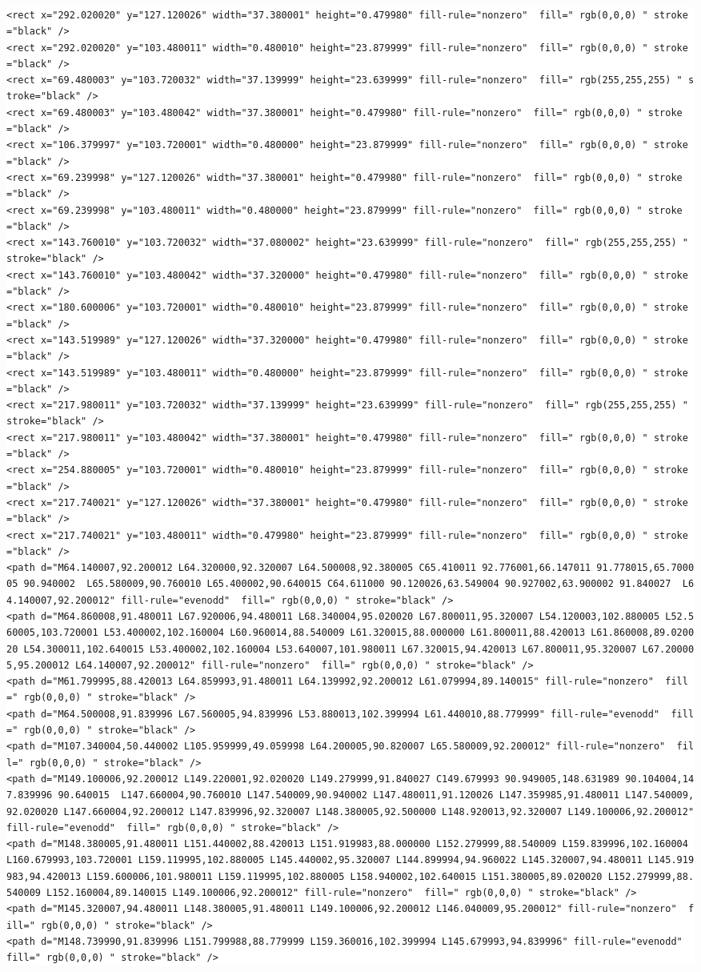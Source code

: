 ```embed
<rect x="292.020020" y="127.120026" width="37.380001" height="0.479980" fill-rule="nonzero"  fill=" rgb(0,0,0) " stroke="black" />
<rect x="292.020020" y="103.480011" width="0.480010" height="23.879999" fill-rule="nonzero"  fill=" rgb(0,0,0) " stroke="black" />
<rect x="69.480003" y="103.720032" width="37.139999" height="23.639999" fill-rule="nonzero"  fill=" rgb(255,255,255) " stroke="black" />
<rect x="69.480003" y="103.480042" width="37.380001" height="0.479980" fill-rule="nonzero"  fill=" rgb(0,0,0) " stroke="black" />
<rect x="106.379997" y="103.720001" width="0.480000" height="23.879999" fill-rule="nonzero"  fill=" rgb(0,0,0) " stroke="black" />
<rect x="69.239998" y="127.120026" width="37.380001" height="0.479980" fill-rule="nonzero"  fill=" rgb(0,0,0) " stroke="black" />
<rect x="69.239998" y="103.480011" width="0.480000" height="23.879999" fill-rule="nonzero"  fill=" rgb(0,0,0) " stroke="black" />
<rect x="143.760010" y="103.720032" width="37.080002" height="23.639999" fill-rule="nonzero"  fill=" rgb(255,255,255) " stroke="black" />
<rect x="143.760010" y="103.480042" width="37.320000" height="0.479980" fill-rule="nonzero"  fill=" rgb(0,0,0) " stroke="black" />
<rect x="180.600006" y="103.720001" width="0.480010" height="23.879999" fill-rule="nonzero"  fill=" rgb(0,0,0) " stroke="black" />
<rect x="143.519989" y="127.120026" width="37.320000" height="0.479980" fill-rule="nonzero"  fill=" rgb(0,0,0) " stroke="black" />
<rect x="143.519989" y="103.480011" width="0.480000" height="23.879999" fill-rule="nonzero"  fill=" rgb(0,0,0) " stroke="black" />
<rect x="217.980011" y="103.720032" width="37.139999" height="23.639999" fill-rule="nonzero"  fill=" rgb(255,255,255) " stroke="black" />
<rect x="217.980011" y="103.480042" width="37.380001" height="0.479980" fill-rule="nonzero"  fill=" rgb(0,0,0) " stroke="black" />
<rect x="254.880005" y="103.720001" width="0.480010" height="23.879999" fill-rule="nonzero"  fill=" rgb(0,0,0) " stroke="black" />
<rect x="217.740021" y="127.120026" width="37.380001" height="0.479980" fill-rule="nonzero"  fill=" rgb(0,0,0) " stroke="black" />
<rect x="217.740021" y="103.480011" width="0.479980" height="23.879999" fill-rule="nonzero"  fill=" rgb(0,0,0) " stroke="black" />
<path d="M64.140007,92.200012 L64.320000,92.320007 L64.500008,92.380005 C65.410011 92.776001,66.147011 91.778015,65.700005 90.940002  L65.580009,90.760010 L65.400002,90.640015 C64.611000 90.120026,63.549004 90.927002,63.900002 91.840027  L64.140007,92.200012" fill-rule="evenodd"  fill=" rgb(0,0,0) " stroke="black" />
<path d="M64.860008,91.480011 L67.920006,94.480011 L68.340004,95.020020 L67.800011,95.320007 L54.120003,102.880005 L52.560005,103.720001 L53.400002,102.160004 L60.960014,88.540009 L61.320015,88.000000 L61.800011,88.420013 L61.860008,89.020020 L54.300011,102.640015 L53.400002,102.160004 L53.640007,101.980011 L67.320015,94.420013 L67.800011,95.320007 L67.200005,95.200012 L64.140007,92.200012" fill-rule="nonzero"  fill=" rgb(0,0,0) " stroke="black" />
<path d="M61.799995,88.420013 L64.859993,91.480011 L64.139992,92.200012 L61.079994,89.140015" fill-rule="nonzero"  fill=" rgb(0,0,0) " stroke="black" />
<path d="M64.500008,91.839996 L67.560005,94.839996 L53.880013,102.399994 L61.440010,88.779999" fill-rule="evenodd"  fill=" rgb(0,0,0) " stroke="black" />
<path d="M107.340004,50.440002 L105.959999,49.059998 L64.200005,90.820007 L65.580009,92.200012" fill-rule="nonzero"  fill=" rgb(0,0,0) " stroke="black" />
<path d="M149.100006,92.200012 L149.220001,92.020020 L149.279999,91.840027 C149.679993 90.949005,148.631989 90.104004,147.839996 90.640015  L147.660004,90.760010 L147.540009,90.940002 L147.480011,91.120026 L147.359985,91.480011 L147.540009,92.020020 L147.660004,92.200012 L147.839996,92.320007 L148.380005,92.500000 L148.920013,92.320007 L149.100006,92.200012" fill-rule="evenodd"  fill=" rgb(0,0,0) " stroke="black" />
<path d="M148.380005,91.480011 L151.440002,88.420013 L151.919983,88.000000 L152.279999,88.540009 L159.839996,102.160004 L160.679993,103.720001 L159.119995,102.880005 L145.440002,95.320007 L144.899994,94.960022 L145.320007,94.480011 L145.919983,94.420013 L159.600006,101.980011 L159.119995,102.880005 L158.940002,102.640015 L151.380005,89.020020 L152.279999,88.540009 L152.160004,89.140015 L149.100006,92.200012" fill-rule="nonzero"  fill=" rgb(0,0,0) " stroke="black" />
<path d="M145.320007,94.480011 L148.380005,91.480011 L149.100006,92.200012 L146.040009,95.200012" fill-rule="nonzero"  fill=" rgb(0,0,0) " stroke="black" />
<path d="M148.739990,91.839996 L151.799988,88.779999 L159.360016,102.399994 L145.679993,94.839996" fill-rule="evenodd"  fill=" rgb(0,0,0) " stroke="black" />
```